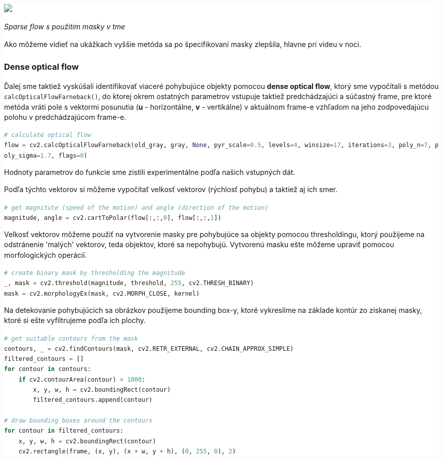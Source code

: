 ![](imgs/sparse_flow_updated_night.gif)

*Sparse flow s použitím masky v tme*

Ako môžeme vidieť na ukážkach vyššie metóda sa po špecifikovaní masky zlepšila, hlavne pri videu v noci.

### Dense optical flow
Ďalej sme taktiež vyskúšali identifikovať viaceré pohybujúce objekty pomocou **dense optical flow**, ktorý sme vypočítali s metódou `calcOpticalFlowFarneback()`, do ktorej okrem ostatných parametrov vstupuje taktiež predchádzajúci a súčastný frame, pre ktoré metóda vráti pole s vektormi posunutia (**u** - horizontálne, **v** - vertikálne) v aktuálnom frame-e vzhľadom na jeho zodpovedajúcu polohu v predchádzajúcom frame-e.

```py
# calculate optical flow
flow = cv2.calcOpticalFlowFarneback(old_gray, gray, None, pyr_scale=0.5, levels=4, winsize=17, iterations=3, poly_n=7, poly_sigma=1.7, flags=0)
```

Hodnoty parametrov do funkcie sme zistili experimentálne podľa našich vstupných dát. 

Podľa týchto vektorov si môžeme vypočítať velkosť vektorov (rýchlosť pohybu) a taktiež aj ich smer.

```py
# get magnitute (speed of the motion) and angle (direction of the motion)
magnitude, angle = cv2.cartToPolar(flow[:,:,0], flow[:,:,1])
```

Velkosť vektorov môžeme použiť na vytvorenie masky pre pohybujúce sa objekty pomocou thresholdingu, ktorý použijeme na odstránenie 'malých' vektorov, teda objektov, ktoré sa nepohybujú. Vytvorenú masku ešte môžeme upraviť pomocou morfologických operácií.

```py
# create binary mask by thresholding the magnitude
_, mask = cv2.threshold(magnitude, threshold, 255, cv2.THRESH_BINARY)
mask = cv2.morphologyEx(mask, cv2.MORPH_CLOSE, kernel)
```

Na detekovanie pohybujúcich sa obrázkov použijeme bounding box-y, ktoré vykreslíme na základe kontúr zo získanej masky, ktoré si ešte vyfiltrujeme podľa ich plochy.

```py
# get suitable contours from the mask
contours, _ = cv2.findContours(mask, cv2.RETR_EXTERNAL, cv2.CHAIN_APPROX_SIMPLE)
filtered_contours = []
for contour in contours:
    if cv2.contourArea(contour) > 1000:
        x, y, w, h = cv2.boundingRect(contour)
        filtered_contours.append(contour)

# draw bounding boxes around the contours
for contour in filtered_contours:
    x, y, w, h = cv2.boundingRect(contour)
    cv2.rectangle(frame, (x, y), (x + w, y + h), (0, 255, 0), 2)
```
